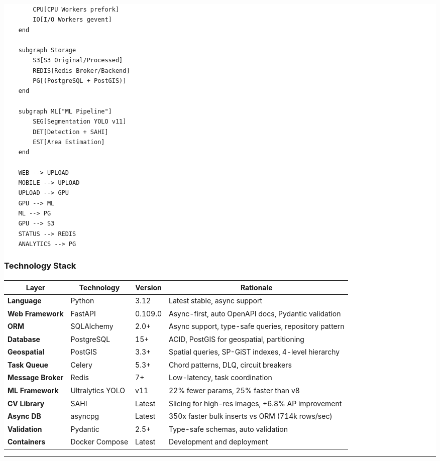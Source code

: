 ```mermaid
        CPU[CPU Workers prefork]
        IO[I/O Workers gevent]
    end

    subgraph Storage
        S3[S3 Original/Processed]
        REDIS[Redis Broker/Backend]
        PG[(PostgreSQL + PostGIS)]
    end

    subgraph ML["ML Pipeline"]
        SEG[Segmentation YOLO v11]
        DET[Detection + SAHI]
        EST[Area Estimation]
    end

    WEB --> UPLOAD
    MOBILE --> UPLOAD
    UPLOAD --> GPU
    GPU --> ML
    ML --> PG
    GPU --> S3
    STATUS --> REDIS
    ANALYTICS --> PG
```

### Technology Stack

| Layer              | Technology       | Version | Rationale                                            |
|--------------------|------------------|---------|------------------------------------------------------|
| **Language**       | Python           | 3.12    | Latest stable, async support                         |
| **Web Framework**  | FastAPI          | 0.109.0 | Async-first, auto OpenAPI docs, Pydantic validation  |
| **ORM**            | SQLAlchemy       | 2.0+    | Async support, type-safe queries, repository pattern |
| **Database**       | PostgreSQL       | 15+     | ACID, PostGIS for geospatial, partitioning           |
| **Geospatial**     | PostGIS          | 3.3+    | Spatial queries, SP-GiST indexes, 4-level hierarchy  |
| **Task Queue**     | Celery           | 5.3+    | Chord patterns, DLQ, circuit breakers                |
| **Message Broker** | Redis            | 7+      | Low-latency, task coordination                       |
| **ML Framework**   | Ultralytics YOLO | v11     | 22% fewer params, 25% faster than v8                 |
| **CV Library**     | SAHI             | Latest  | Slicing for high-res images, +6.8% AP improvement    |
| **Async DB**       | asyncpg          | Latest  | 350x faster bulk inserts vs ORM (714k rows/sec)      |
| **Validation**     | Pydantic         | 2.5+    | Type-safe schemas, auto validation                   |
| **Containers**     | Docker Compose   | Latest  | Development and deployment                           |

---